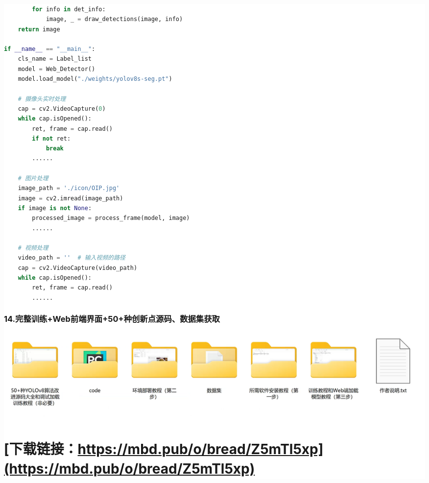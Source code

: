 ```python
        for info in det_info:
            image, _ = draw_detections(image, info)
    return image

if __name__ == "__main__":
    cls_name = Label_list
    model = Web_Detector()
    model.load_model("./weights/yolov8s-seg.pt")

    # 摄像头实时处理
    cap = cv2.VideoCapture(0)
    while cap.isOpened():
        ret, frame = cap.read()
        if not ret:
            break
        ......

    # 图片处理
    image_path = './icon/OIP.jpg'
    image = cv2.imread(image_path)
    if image is not None:
        processed_image = process_frame(model, image)
        ......

    # 视频处理
    video_path = ''  # 输入视频的路径
    cap = cv2.VideoCapture(video_path)
    while cap.isOpened():
        ret, frame = cap.read()
        ......
```


### 14.完整训练+Web前端界面+50+种创新点源码、数据集获取

![19.png](19.png)


# [下载链接：https://mbd.pub/o/bread/Z5mTl5xp](https://mbd.pub/o/bread/Z5mTl5xp)